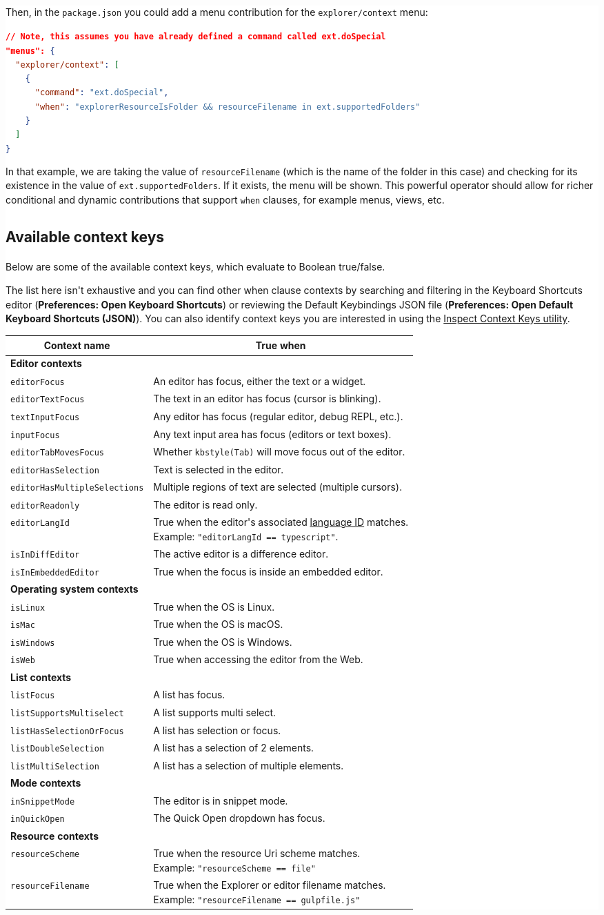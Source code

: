 Then, in the `package.json` you could add a menu contribution for the `explorer/context` menu:

```json
// Note, this assumes you have already defined a command called ext.doSpecial
"menus": {
  "explorer/context": [
    {
      "command": "ext.doSpecial",
      "when": "explorerResourceIsFolder && resourceFilename in ext.supportedFolders"
    }
  ]
}
```

In that example, we are taking the value of `resourceFilename` (which is the name of the folder in this case) and checking for its existence in the value of `ext.supportedFolders`. If it exists, the menu will be shown. This powerful operator should allow for richer conditional and dynamic contributions that support `when` clauses, for example menus, views, etc.



## Available context keys



Below are some of the available context keys, which evaluate to Boolean true/false.

The list here isn't exhaustive and you can find other when clause contexts by searching and filtering in the Keyboard Shortcuts editor (**Preferences: Open Keyboard Shortcuts**) or reviewing the Default Keybindings JSON file (**Preferences: Open Default Keyboard Shortcuts (JSON)**). You can also identify context keys you are interested in using the [Inspect Context Keys utility](#inspect-context-keys-utility).

Context name | True when
------------ | ------------
**Editor contexts** |
`editorFocus` | An editor has focus, either the text or a widget.
`editorTextFocus` | The text in an editor has focus (cursor is blinking).
`textInputFocus` | Any editor has focus (regular editor, debug REPL, etc.).
`inputFocus` | Any text input area has focus (editors or text boxes).
`editorTabMovesFocus` | Whether `kbstyle(Tab)` will move focus out of the editor.
`editorHasSelection` | Text is selected in the editor.
`editorHasMultipleSelections` | Multiple regions of text are selected (multiple cursors).
`editorReadonly` | The editor is read only.
`editorLangId` | True when the editor's associated [language ID](/docs/languages/identifiers) matches.<br>Example: `"editorLangId == typescript"`.
`isInDiffEditor` | The active editor is a difference editor.
`isInEmbeddedEditor` | True when the focus is inside an embedded editor.
**Operating system contexts** |
`isLinux` | True when the OS is Linux.
`isMac` | True when the OS is macOS.
`isWindows` | True when the OS is Windows.
`isWeb` | True when accessing the editor from the Web.
**List contexts** |
`listFocus` | A list has focus.
`listSupportsMultiselect` | A list supports multi select.
`listHasSelectionOrFocus` | A list has selection or focus.
`listDoubleSelection` | A list has a selection of 2 elements.
`listMultiSelection` | A list has a selection of multiple elements.
**Mode contexts** |
`inSnippetMode` | The editor is in snippet mode.
`inQuickOpen` | The Quick Open dropdown has focus.
**Resource contexts** |
`resourceScheme` | True when the resource Uri scheme matches.<br>Example: `"resourceScheme == file"`
`resourceFilename` | True when the Explorer or editor filename matches.<br>Example: `"resourceFilename == gulpfile.js"`